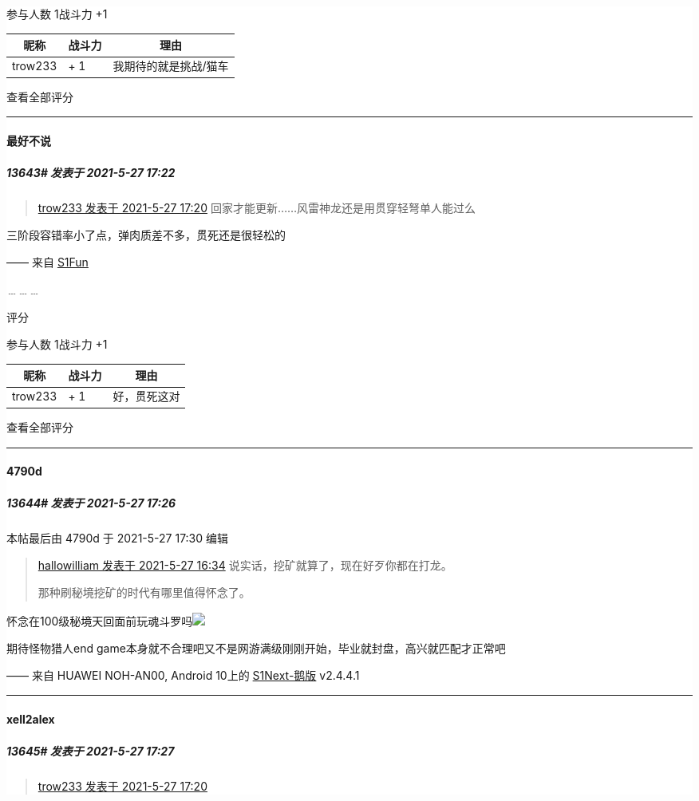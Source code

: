  参与人数 1战斗力 +1

|昵称|战斗力|理由|
|----|---|---|
| trow233| + 1|我期待的就是挑战/猫车|

查看全部评分

*****

####  最好不说  
##### 13643#       发表于 2021-5-27 17:22

<blockquote><a href="httphttps://bbs.saraba1st.com/2b/forum.php?mod=redirect&amp;goto=findpost&amp;pid=51390655&amp;ptid=1960475" target="_blank">trow233 发表于 2021-5-27 17:20</a>
回家才能更新……风雷神龙还是用贯穿轻弩单人能过么</blockquote>
三阶段容错率小了点，弹肉质差不多，贯死还是很轻松的

—— 来自 [S1Fun](https://s1fun.koalcat.com)

﹍﹍﹍

评分

 参与人数 1战斗力 +1

|昵称|战斗力|理由|
|----|---|---|
| trow233| + 1|好，贯死这对|

查看全部评分

*****

####  4790d  
##### 13644#       发表于 2021-5-27 17:26

 本帖最后由 4790d 于 2021-5-27 17:30 编辑 
<blockquote><a href="httphttps://bbs.saraba1st.com/2b/forum.php?mod=redirect&amp;goto=findpost&amp;pid=51390212&amp;ptid=1960475" target="_blank">hallowilliam 发表于 2021-5-27 16:34</a>
说实话，挖矿就算了，现在好歹你都在打龙。

那种刷秘境挖矿的时代有哪里值得怀念了。</blockquote>
怀念在100级秘境天回面前玩魂斗罗吗<img src="https://static.saraba1st.com/image/smiley/face2017/018.png" referrerpolicy="no-referrer">

期待怪物猎人end game本身就不合理吧又不是网游满级刚刚开始，毕业就封盘，高兴就匹配才正常吧

—— 来自 HUAWEI NOH-AN00, Android 10上的 [S1Next-鹅版](https://github.com/ykrank/S1-Next/releases) v2.4.4.1

*****

####  xell2alex  
##### 13645#       发表于 2021-5-27 17:27

<blockquote><a href="httphttps://bbs.saraba1st.com/2b/forum.php?mod=redirect&amp;goto=findpost&amp;pid=51390655&amp;ptid=1960475" target="_blank">trow233 发表于 2021-5-27 17:20</a>
